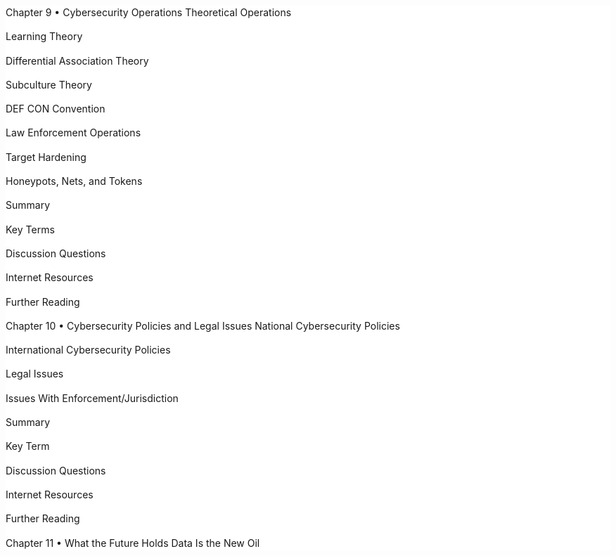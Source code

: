 

Chapter 9 • Cybersecurity Operations
Theoretical Operations 


Learning Theory 


Differential Association Theory 


Subculture Theory 


DEF CON Convention 


Law Enforcement Operations 


Target Hardening 


Honeypots, Nets, and Tokens 


Summary 


Key Terms 


Discussion Questions 


Internet Resources 


Further Reading 



Chapter 10 • Cybersecurity Policies and Legal Issues
National Cybersecurity Policies 


International Cybersecurity Policies 


Legal Issues 


Issues With Enforcement/Jurisdiction 


Summary 


Key Term 


Discussion Questions 


Internet Resources 


Further Reading 



Chapter 11 • What the Future Holds
Data Is the New Oil 
